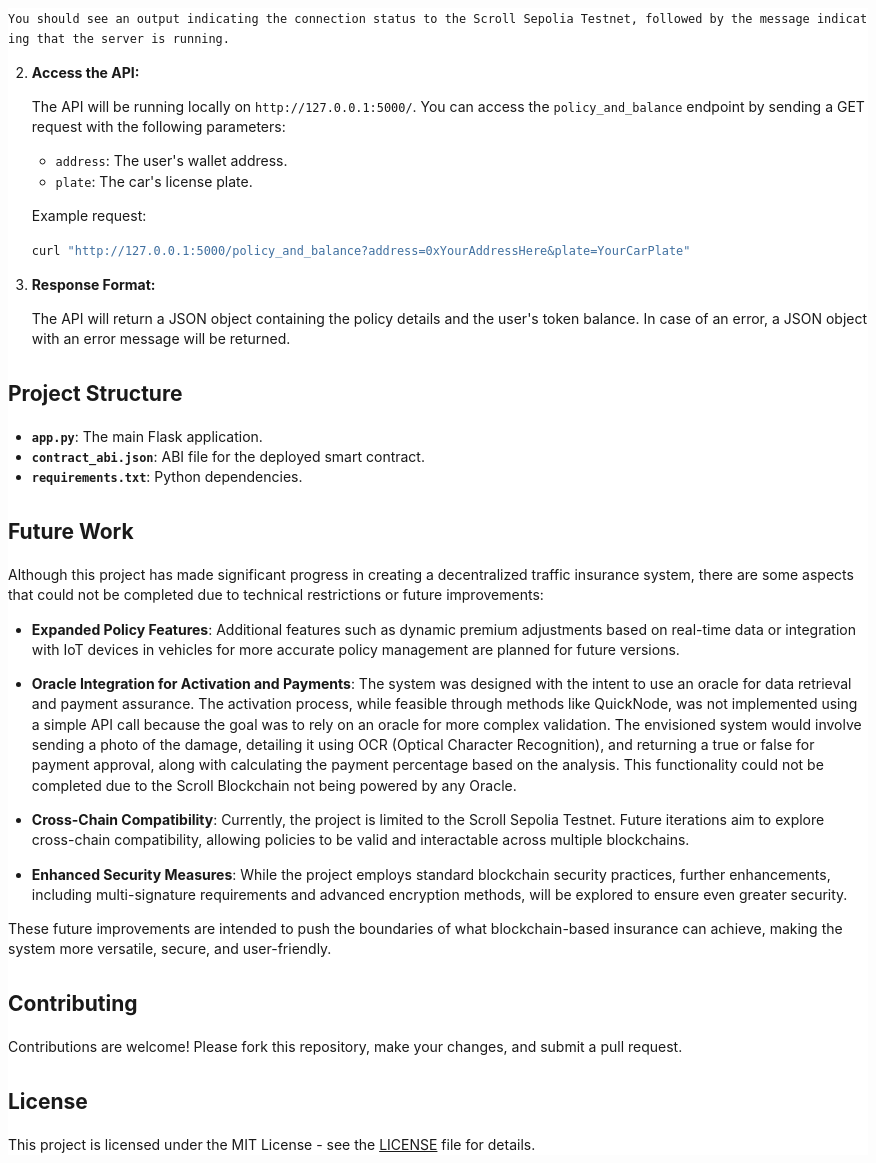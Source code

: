     You should see an output indicating the connection status to the Scroll Sepolia Testnet, followed by the message indicating that the server is running.

2. **Access the API:**

    The API will be running locally on `http://127.0.0.1:5000/`. You can access the `policy_and_balance` endpoint by sending a GET request with the following parameters:

    - `address`: The user's wallet address.
    - `plate`: The car's license plate.

    Example request:

    ```bash
    curl "http://127.0.0.1:5000/policy_and_balance?address=0xYourAddressHere&plate=YourCarPlate"
    ```

3. **Response Format:**

    The API will return a JSON object containing the policy details and the user's token balance. In case of an error, a JSON object with an error message will be returned.

## Project Structure

- **`app.py`**: The main Flask application.
- **`contract_abi.json`**: ABI file for the deployed smart contract.
- **`requirements.txt`**: Python dependencies.

## Future Work

Although this project has made significant progress in creating a decentralized traffic insurance system, there are some aspects that could not be completed due to technical restrictions or future improvements:

- **Expanded Policy Features**: Additional features such as dynamic premium adjustments based on real-time data or integration with IoT devices in vehicles for more accurate policy management are planned for future versions.

- **Oracle Integration for Activation and Payments**: The system was designed with the intent to use an oracle for data retrieval and payment assurance. The activation process, while feasible through methods like QuickNode, was not implemented using a simple API call because the goal was to rely on an oracle for more complex validation. The envisioned system would involve sending a photo of the damage, detailing it using OCR (Optical Character Recognition), and returning a true or false for payment approval, along with calculating the payment percentage based on the analysis. This functionality could not be completed due to the Scroll Blockchain not being powered by any Oracle.

- **Cross-Chain Compatibility**: Currently, the project is limited to the Scroll Sepolia Testnet. Future iterations aim to explore cross-chain compatibility, allowing policies to be valid and interactable across multiple blockchains.

- **Enhanced Security Measures**: While the project employs standard blockchain security practices, further enhancements, including multi-signature requirements and advanced encryption methods, will be explored to ensure even greater security.

These future improvements are intended to push the boundaries of what blockchain-based insurance can achieve, making the system more versatile, secure, and user-friendly.

## Contributing

Contributions are welcome! Please fork this repository, make your changes, and submit a pull request.

## License

This project is licensed under the MIT License - see the [LICENSE](LICENSE) file for details.
